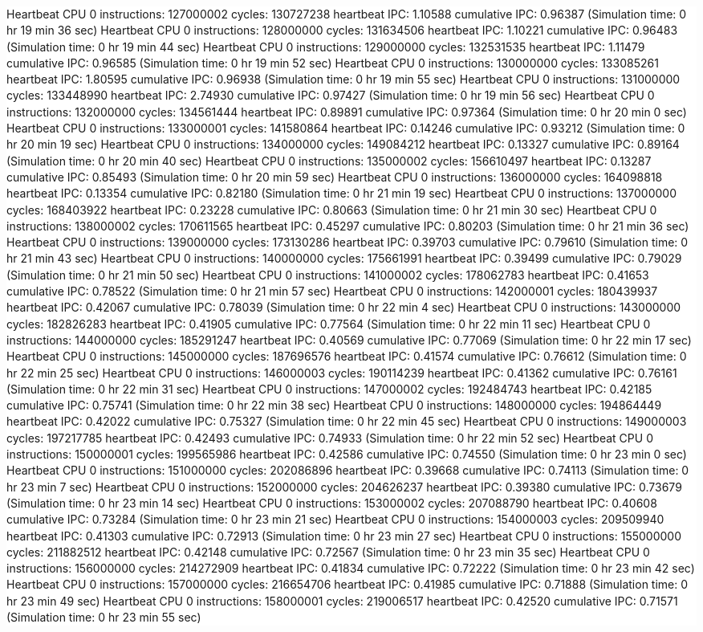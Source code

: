 Heartbeat CPU  0 instructions:  127000002 cycles:  130727238 heartbeat IPC: 1.10588 cumulative IPC: 0.96387 (Simulation time: 0 hr 19 min 36 sec) 
Heartbeat CPU  0 instructions:  128000000 cycles:  131634506 heartbeat IPC: 1.10221 cumulative IPC: 0.96483 (Simulation time: 0 hr 19 min 44 sec) 
Heartbeat CPU  0 instructions:  129000000 cycles:  132531535 heartbeat IPC: 1.11479 cumulative IPC: 0.96585 (Simulation time: 0 hr 19 min 52 sec) 
Heartbeat CPU  0 instructions:  130000000 cycles:  133085261 heartbeat IPC: 1.80595 cumulative IPC: 0.96938 (Simulation time: 0 hr 19 min 55 sec) 
Heartbeat CPU  0 instructions:  131000000 cycles:  133448990 heartbeat IPC: 2.74930 cumulative IPC: 0.97427 (Simulation time: 0 hr 19 min 56 sec) 
Heartbeat CPU  0 instructions:  132000000 cycles:  134561444 heartbeat IPC: 0.89891 cumulative IPC: 0.97364 (Simulation time: 0 hr 20 min 0 sec) 
Heartbeat CPU  0 instructions:  133000001 cycles:  141580864 heartbeat IPC: 0.14246 cumulative IPC: 0.93212 (Simulation time: 0 hr 20 min 19 sec) 
Heartbeat CPU  0 instructions:  134000000 cycles:  149084212 heartbeat IPC: 0.13327 cumulative IPC: 0.89164 (Simulation time: 0 hr 20 min 40 sec) 
Heartbeat CPU  0 instructions:  135000002 cycles:  156610497 heartbeat IPC: 0.13287 cumulative IPC: 0.85493 (Simulation time: 0 hr 20 min 59 sec) 
Heartbeat CPU  0 instructions:  136000000 cycles:  164098818 heartbeat IPC: 0.13354 cumulative IPC: 0.82180 (Simulation time: 0 hr 21 min 19 sec) 
Heartbeat CPU  0 instructions:  137000000 cycles:  168403922 heartbeat IPC: 0.23228 cumulative IPC: 0.80663 (Simulation time: 0 hr 21 min 30 sec) 
Heartbeat CPU  0 instructions:  138000002 cycles:  170611565 heartbeat IPC: 0.45297 cumulative IPC: 0.80203 (Simulation time: 0 hr 21 min 36 sec) 
Heartbeat CPU  0 instructions:  139000000 cycles:  173130286 heartbeat IPC: 0.39703 cumulative IPC: 0.79610 (Simulation time: 0 hr 21 min 43 sec) 
Heartbeat CPU  0 instructions:  140000000 cycles:  175661991 heartbeat IPC: 0.39499 cumulative IPC: 0.79029 (Simulation time: 0 hr 21 min 50 sec) 
Heartbeat CPU  0 instructions:  141000002 cycles:  178062783 heartbeat IPC: 0.41653 cumulative IPC: 0.78522 (Simulation time: 0 hr 21 min 57 sec) 
Heartbeat CPU  0 instructions:  142000001 cycles:  180439937 heartbeat IPC: 0.42067 cumulative IPC: 0.78039 (Simulation time: 0 hr 22 min 4 sec) 
Heartbeat CPU  0 instructions:  143000000 cycles:  182826283 heartbeat IPC: 0.41905 cumulative IPC: 0.77564 (Simulation time: 0 hr 22 min 11 sec) 
Heartbeat CPU  0 instructions:  144000000 cycles:  185291247 heartbeat IPC: 0.40569 cumulative IPC: 0.77069 (Simulation time: 0 hr 22 min 17 sec) 
Heartbeat CPU  0 instructions:  145000000 cycles:  187696576 heartbeat IPC: 0.41574 cumulative IPC: 0.76612 (Simulation time: 0 hr 22 min 25 sec) 
Heartbeat CPU  0 instructions:  146000003 cycles:  190114239 heartbeat IPC: 0.41362 cumulative IPC: 0.76161 (Simulation time: 0 hr 22 min 31 sec) 
Heartbeat CPU  0 instructions:  147000002 cycles:  192484743 heartbeat IPC: 0.42185 cumulative IPC: 0.75741 (Simulation time: 0 hr 22 min 38 sec) 
Heartbeat CPU  0 instructions:  148000000 cycles:  194864449 heartbeat IPC: 0.42022 cumulative IPC: 0.75327 (Simulation time: 0 hr 22 min 45 sec) 
Heartbeat CPU  0 instructions:  149000003 cycles:  197217785 heartbeat IPC: 0.42493 cumulative IPC: 0.74933 (Simulation time: 0 hr 22 min 52 sec) 
Heartbeat CPU  0 instructions:  150000001 cycles:  199565986 heartbeat IPC: 0.42586 cumulative IPC: 0.74550 (Simulation time: 0 hr 23 min 0 sec) 
Heartbeat CPU  0 instructions:  151000000 cycles:  202086896 heartbeat IPC: 0.39668 cumulative IPC: 0.74113 (Simulation time: 0 hr 23 min 7 sec) 
Heartbeat CPU  0 instructions:  152000000 cycles:  204626237 heartbeat IPC: 0.39380 cumulative IPC: 0.73679 (Simulation time: 0 hr 23 min 14 sec) 
Heartbeat CPU  0 instructions:  153000002 cycles:  207088790 heartbeat IPC: 0.40608 cumulative IPC: 0.73284 (Simulation time: 0 hr 23 min 21 sec) 
Heartbeat CPU  0 instructions:  154000003 cycles:  209509940 heartbeat IPC: 0.41303 cumulative IPC: 0.72913 (Simulation time: 0 hr 23 min 27 sec) 
Heartbeat CPU  0 instructions:  155000000 cycles:  211882512 heartbeat IPC: 0.42148 cumulative IPC: 0.72567 (Simulation time: 0 hr 23 min 35 sec) 
Heartbeat CPU  0 instructions:  156000000 cycles:  214272909 heartbeat IPC: 0.41834 cumulative IPC: 0.72222 (Simulation time: 0 hr 23 min 42 sec) 
Heartbeat CPU  0 instructions:  157000000 cycles:  216654706 heartbeat IPC: 0.41985 cumulative IPC: 0.71888 (Simulation time: 0 hr 23 min 49 sec) 
Heartbeat CPU  0 instructions:  158000001 cycles:  219006517 heartbeat IPC: 0.42520 cumulative IPC: 0.71571 (Simulation time: 0 hr 23 min 55 sec) 